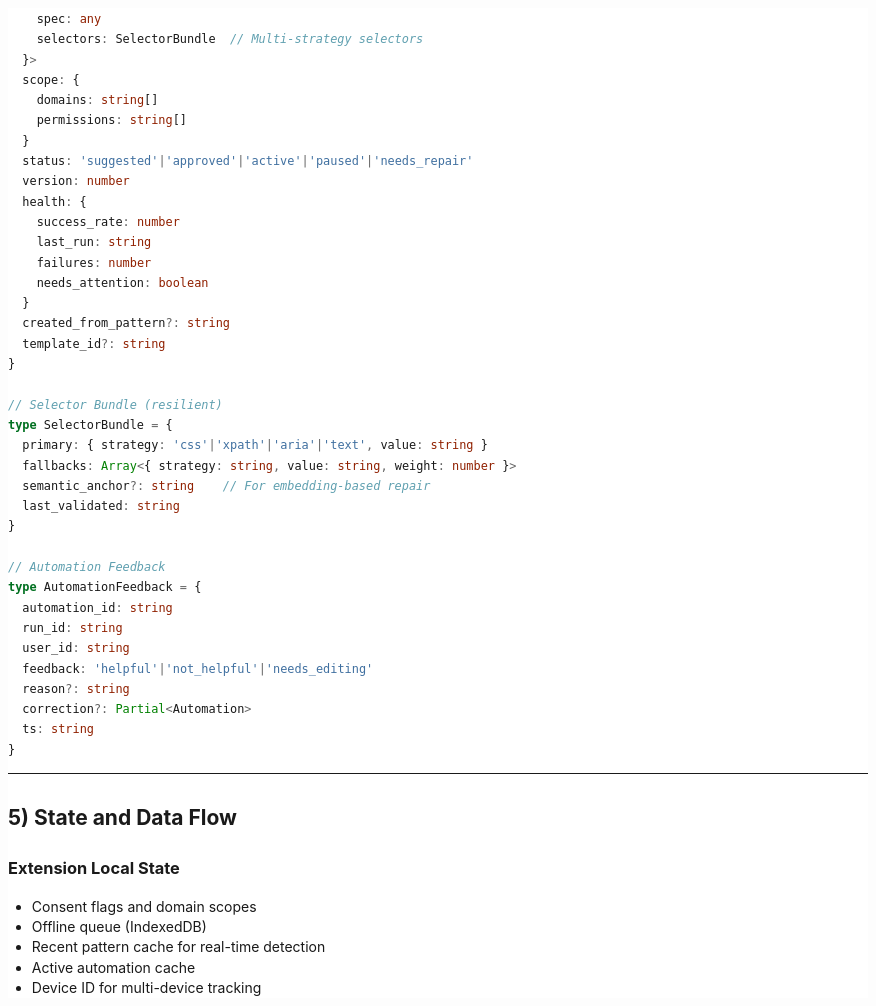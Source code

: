 ```ts
    spec: any
    selectors: SelectorBundle  // Multi-strategy selectors
  }>
  scope: { 
    domains: string[]
    permissions: string[] 
  }
  status: 'suggested'|'approved'|'active'|'paused'|'needs_repair'
  version: number
  health: {
    success_rate: number
    last_run: string
    failures: number
    needs_attention: boolean
  }
  created_from_pattern?: string
  template_id?: string
}

// Selector Bundle (resilient)
type SelectorBundle = {
  primary: { strategy: 'css'|'xpath'|'aria'|'text', value: string }
  fallbacks: Array<{ strategy: string, value: string, weight: number }>
  semantic_anchor?: string    // For embedding-based repair
  last_validated: string
}

// Automation Feedback
type AutomationFeedback = {
  automation_id: string
  run_id: string
  user_id: string
  feedback: 'helpful'|'not_helpful'|'needs_editing'
  reason?: string
  correction?: Partial<Automation>
  ts: string
}
```

---

## 5) State and Data Flow

### Extension Local State
- Consent flags and domain scopes
- Offline queue (IndexedDB)
- Recent pattern cache for real-time detection
- Active automation cache
- Device ID for multi-device tracking
